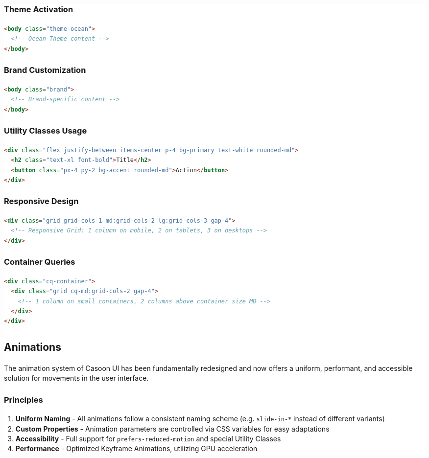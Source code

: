 ### Theme Activation

```html
<body class="theme-ocean">
  <!-- Ocean-Theme content -->
</body>
```

### Brand Customization

```html
<body class="brand">
  <!-- Brand-specific content -->
</body>
```

### Utility Classes Usage

```html
<div class="flex justify-between items-center p-4 bg-primary text-white rounded-md">
  <h2 class="text-xl font-bold">Title</h2>
  <button class="px-4 py-2 bg-accent rounded-md">Action</button>
</div>
```

### Responsive Design

```html
<div class="grid grid-cols-1 md:grid-cols-2 lg:grid-cols-3 gap-4">
  <!-- Responsive Grid: 1 column on mobile, 2 on tablets, 3 on desktops -->
</div>
```

### Container Queries

```html
<div class="cq-container">
  <div class="grid cq-md:grid-cols-2 gap-4">
    <!-- 1 column on small containers, 2 columns above container size MD -->
  </div>
</div>
```

## Animations

The animation system of Casoon UI has been fundamentally redesigned and now offers a uniform, performant, and accessible solution for movements in the user interface.

### Principles

1. **Uniform Naming** - All animations follow a consistent naming scheme (e.g. `slide-in-*` instead of different variants)
2. **Custom Properties** - Animation parameters are controlled via CSS variables for easy adaptations
3. **Accessibility** - Full support for `prefers-reduced-motion` and special Utility Classes
4. **Performance** - Optimized Keyframe Animations, utilizing GPU acceleration
